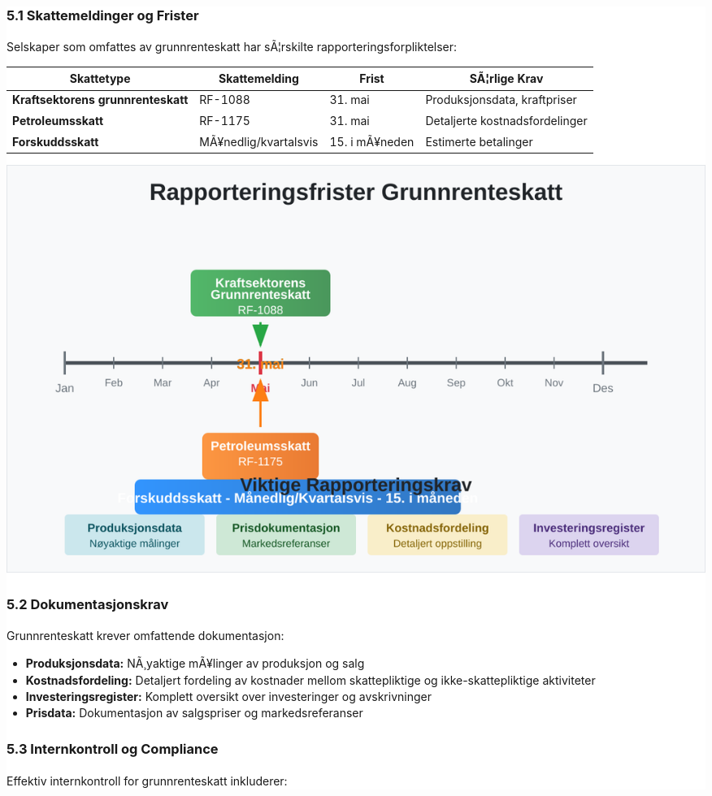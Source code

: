 ### 5.1 Skattemeldinger og Frister

Selskaper som omfattes av grunnrenteskatt har sÃ¦rskilte rapporteringsforpliktelser:

| Skattetype | Skattemelding | Frist | SÃ¦rlige Krav |
|------------|---------------|-------|--------------|
| **Kraftsektorens grunnrenteskatt** | RF-1088 | 31. mai | Produksjonsdata, kraftpriser |
| **Petroleumsskatt** | RF-1175 | 31. mai | Detaljerte kostnadsfordelinger |
| **Forskuddsskatt** | MÃ¥nedlig/kvartalsvis | 15. i mÃ¥neden | Estimerte betalinger |

![Rapporteringsfrister Grunnrenteskatt](rapporteringsfrister-grunnrenteskatt.svg)

### 5.2 Dokumentasjonskrav

Grunnrenteskatt krever omfattende dokumentasjon:

* **Produksjonsdata:** NÃ¸yaktige mÃ¥linger av produksjon og salg
* **Kostnadsfordeling:** Detaljert fordeling av kostnader mellom skattepliktige og ikke-skattepliktige aktiviteter
* **Investeringsregister:** Komplett oversikt over investeringer og avskrivninger
* **Prisdata:** Dokumentasjon av salgspriser og markedsreferanser

### 5.3 Internkontroll og Compliance

Effektiv internkontroll for grunnrenteskatt inkluderer:
